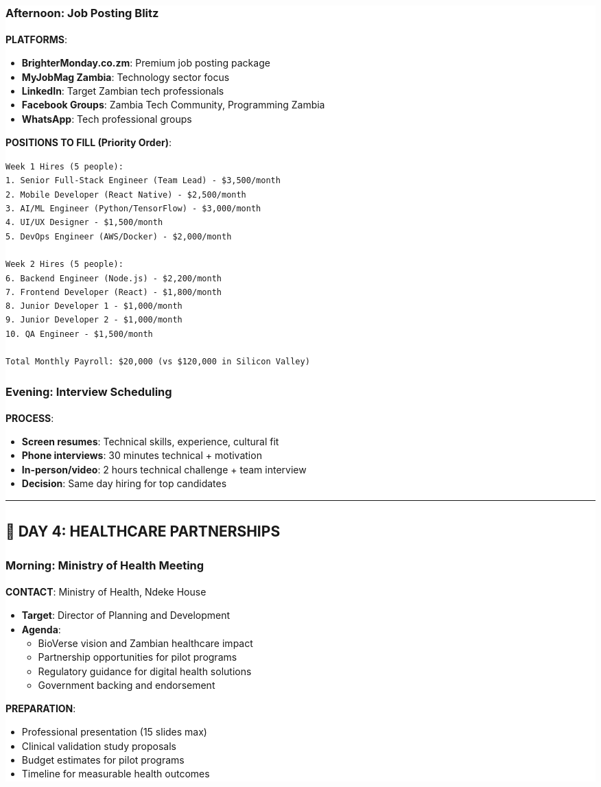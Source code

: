### Afternoon: Job Posting Blitz
**PLATFORMS**:
- **BrighterMonday.co.zm**: Premium job posting package
- **MyJobMag Zambia**: Technology sector focus
- **LinkedIn**: Target Zambian tech professionals
- **Facebook Groups**: Zambia Tech Community, Programming Zambia
- **WhatsApp**: Tech professional groups

**POSITIONS TO FILL (Priority Order)**:
```
Week 1 Hires (5 people):
1. Senior Full-Stack Engineer (Team Lead) - $3,500/month
2. Mobile Developer (React Native) - $2,500/month  
3. AI/ML Engineer (Python/TensorFlow) - $3,000/month
4. UI/UX Designer - $1,500/month
5. DevOps Engineer (AWS/Docker) - $2,000/month

Week 2 Hires (5 people):
6. Backend Engineer (Node.js) - $2,200/month
7. Frontend Developer (React) - $1,800/month
8. Junior Developer 1 - $1,000/month
9. Junior Developer 2 - $1,000/month
10. QA Engineer - $1,500/month

Total Monthly Payroll: $20,000 (vs $120,000 in Silicon Valley)
```

### Evening: Interview Scheduling
**PROCESS**:
- **Screen resumes**: Technical skills, experience, cultural fit
- **Phone interviews**: 30 minutes technical + motivation
- **In-person/video**: 2 hours technical challenge + team interview
- **Decision**: Same day hiring for top candidates

---

## 🏥 DAY 4: HEALTHCARE PARTNERSHIPS
### Morning: Ministry of Health Meeting
**CONTACT**: Ministry of Health, Ndeke House
- **Target**: Director of Planning and Development
- **Agenda**: 
  - BioVerse vision and Zambian healthcare impact
  - Partnership opportunities for pilot programs
  - Regulatory guidance for digital health solutions
  - Government backing and endorsement

**PREPARATION**:
- Professional presentation (15 slides max)
- Clinical validation study proposals
- Budget estimates for pilot programs
- Timeline for measurable health outcomes
